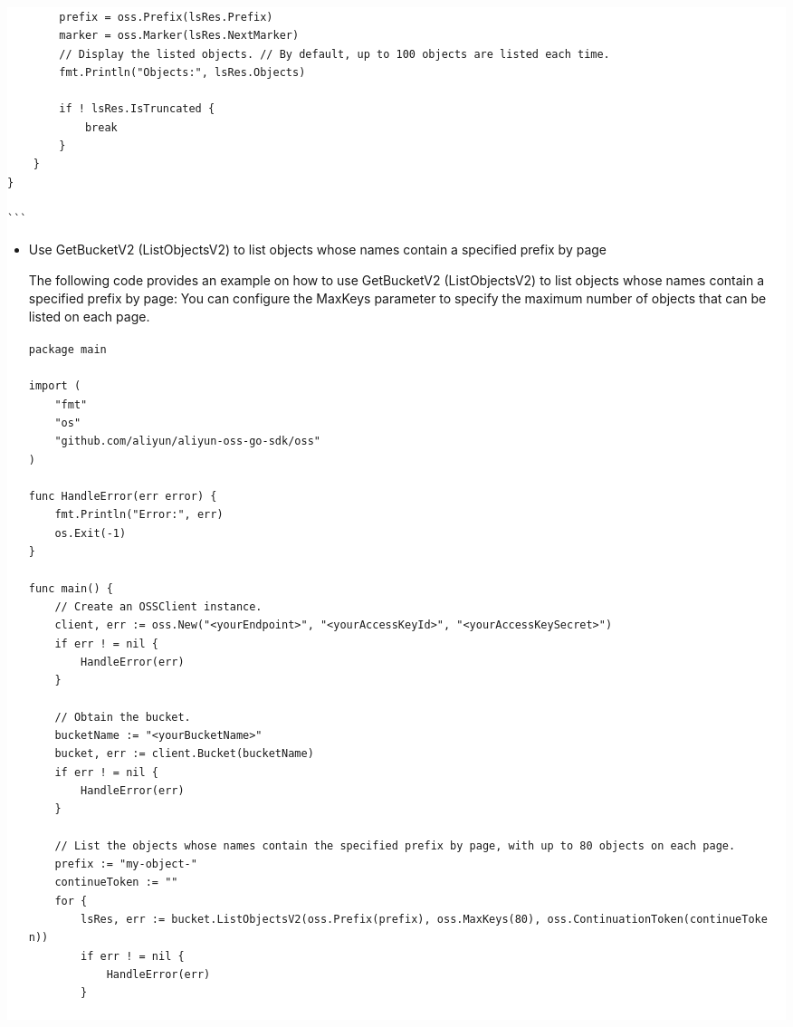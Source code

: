             prefix = oss.Prefix(lsRes.Prefix)
            marker = oss.Marker(lsRes.NextMarker)
            // Display the listed objects. // By default, up to 100 objects are listed each time.
            fmt.Println("Objects:", lsRes.Objects)
    
            if ! lsRes.IsTruncated {
                break
            }
        }
    }
                
    ```

-   Use GetBucketV2 \(ListObjectsV2\) to list objects whose names contain a specified prefix by page

    The following code provides an example on how to use GetBucketV2 \(ListObjectsV2\) to list objects whose names contain a specified prefix by page: You can configure the MaxKeys parameter to specify the maximum number of objects that can be listed on each page.

    ```
    package main
    
    import (
        "fmt"
        "os"
        "github.com/aliyun/aliyun-oss-go-sdk/oss"
    )
    
    func HandleError(err error) {
        fmt.Println("Error:", err)
        os.Exit(-1)
    }
    
    func main() {
        // Create an OSSClient instance.
        client, err := oss.New("<yourEndpoint>", "<yourAccessKeyId>", "<yourAccessKeySecret>")
        if err ! = nil {
            HandleError(err)
        }
    
        // Obtain the bucket.
        bucketName := "<yourBucketName>"
        bucket, err := client.Bucket(bucketName)
        if err ! = nil {
            HandleError(err)
        }
    
        // List the objects whose names contain the specified prefix by page, with up to 80 objects on each page.
        prefix := "my-object-"
        continueToken := ""
        for {
            lsRes, err := bucket.ListObjectsV2(oss.Prefix(prefix), oss.MaxKeys(80), oss.ContinuationToken(continueToken))
            if err ! = nil {
                HandleError(err)
            }
    